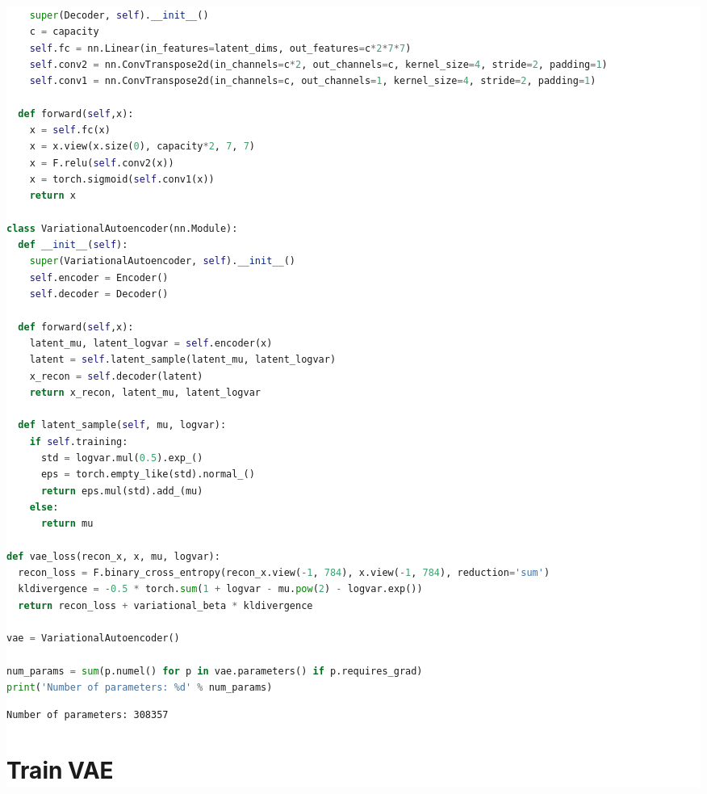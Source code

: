 ```python
    super(Decoder, self).__init__()
    c = capacity
    self.fc = nn.Linear(in_features=latent_dims, out_features=c*2*7*7)
    self.conv2 = nn.ConvTranspose2d(in_channels=c*2, out_channels=c, kernel_size=4, stride=2, padding=1)
    self.conv1 = nn.ConvTranspose2d(in_channels=c, out_channels=1, kernel_size=4, stride=2, padding=1)

  def forward(self,x):
    x = self.fc(x)
    x = x.view(x.size(0), capacity*2, 7, 7)
    x = F.relu(self.conv2(x))
    x = torch.sigmoid(self.conv1(x))
    return x

class VariationalAutoencoder(nn.Module):
  def __init__(self):
    super(VariationalAutoencoder, self).__init__()
    self.encoder = Encoder()
    self.decoder = Decoder()

  def forward(self,x):
    latent_mu, latent_logvar = self.encoder(x)
    latent = self.latent_sample(latent_mu, latent_logvar)
    x_recon = self.decoder(latent)
    return x_recon, latent_mu, latent_logvar

  def latent_sample(self, mu, logvar):
    if self.training:
      std = logvar.mul(0.5).exp_()
      eps = torch.empty_like(std).normal_()
      return eps.mul(std).add_(mu)
    else:
      return mu

def vae_loss(recon_x, x, mu, logvar):
  recon_loss = F.binary_cross_entropy(recon_x.view(-1, 784), x.view(-1, 784), reduction='sum')
  kldivergence = -0.5 * torch.sum(1 + logvar - mu.pow(2) - logvar.exp())
  return recon_loss + variational_beta * kldivergence

vae = VariationalAutoencoder()

num_params = sum(p.numel() for p in vae.parameters() if p.requires_grad)
print('Number of parameters: %d' % num_params)
```

    Number of parameters: 308357


# Train VAE

